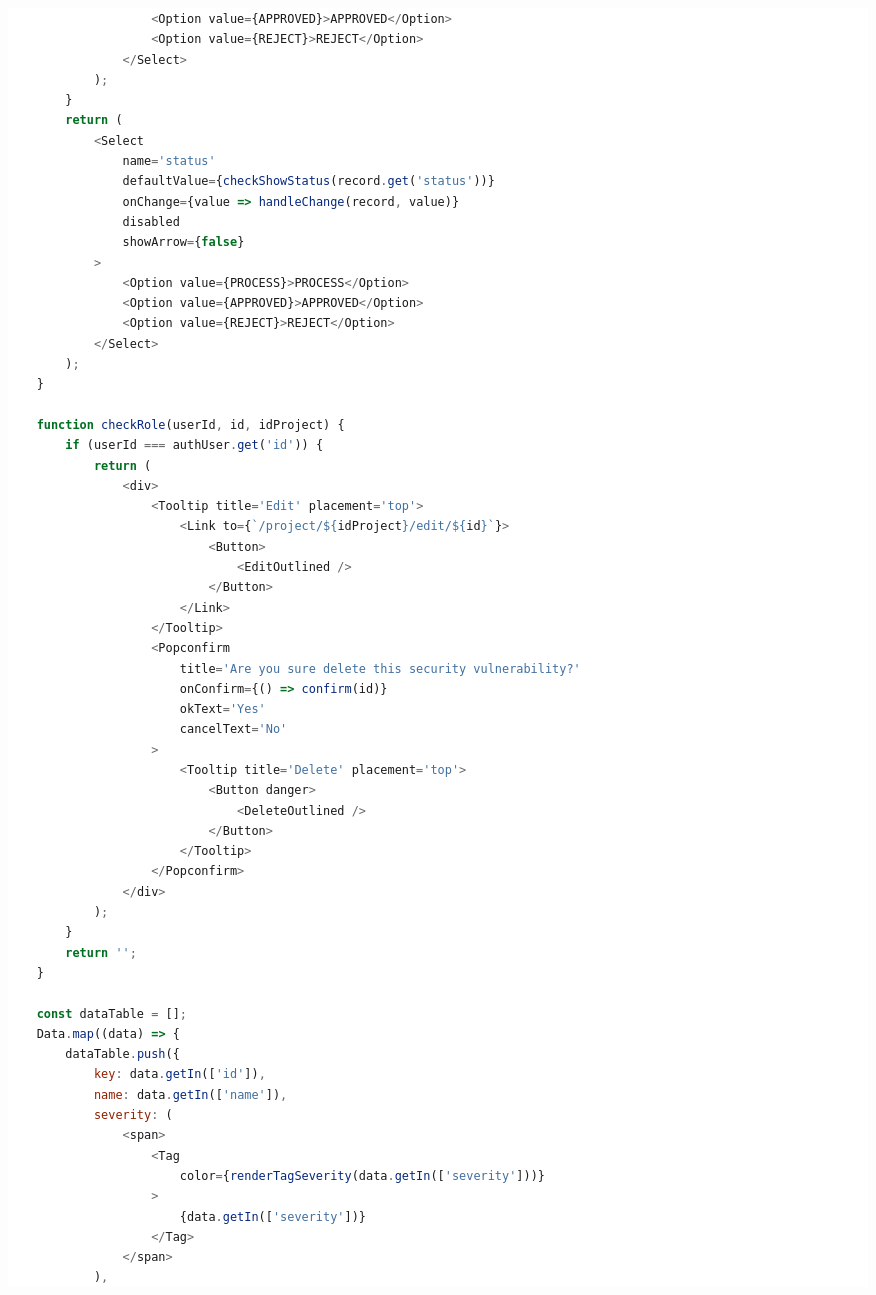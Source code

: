 ```js
                    <Option value={APPROVED}>APPROVED</Option>
                    <Option value={REJECT}>REJECT</Option>
                </Select>
            );
        }
        return (
            <Select
                name='status'
                defaultValue={checkShowStatus(record.get('status'))}
                onChange={value => handleChange(record, value)}
                disabled
                showArrow={false}
            >
                <Option value={PROCESS}>PROCESS</Option>
                <Option value={APPROVED}>APPROVED</Option>
                <Option value={REJECT}>REJECT</Option>
            </Select>
        );
    }

    function checkRole(userId, id, idProject) {
        if (userId === authUser.get('id')) {
            return (
                <div>
                    <Tooltip title='Edit' placement='top'>
                        <Link to={`/project/${idProject}/edit/${id}`}>
                            <Button>
                                <EditOutlined />
                            </Button>
                        </Link>
                    </Tooltip>
                    <Popconfirm
                        title='Are you sure delete this security vulnerability?'
                        onConfirm={() => confirm(id)}
                        okText='Yes'
                        cancelText='No'
                    >
                        <Tooltip title='Delete' placement='top'>
                            <Button danger>
                                <DeleteOutlined />
                            </Button>
                        </Tooltip>
                    </Popconfirm>
                </div>
            );
        }
        return '';
    }

    const dataTable = [];
    Data.map((data) => {
        dataTable.push({
            key: data.getIn(['id']),
            name: data.getIn(['name']),
            severity: (
                <span>
                    <Tag
                        color={renderTagSeverity(data.getIn(['severity']))}
                    >
                        {data.getIn(['severity'])}
                    </Tag>
                </span>
            ),
```